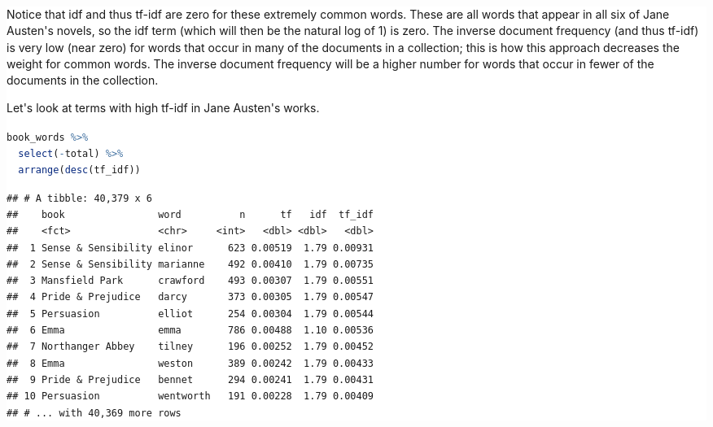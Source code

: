 Notice that idf and thus tf-idf are zero for these extremely common words. These are all words that appear in all six of Jane Austen's novels, so the idf term (which will then be the natural log of 1) is zero. The inverse document frequency (and thus tf-idf) is very low (near zero) for words that occur in many of the documents in a collection; this is how this approach decreases the weight for common words. The inverse document frequency will be a higher number for words that occur in fewer of the documents in the collection.

Let's look at terms with high tf-idf in Jane Austen's works.

``` r
book_words %>%
  select(-total) %>%
  arrange(desc(tf_idf))
```

    ## # A tibble: 40,379 x 6
    ##    book                word          n      tf   idf  tf_idf
    ##    <fct>               <chr>     <int>   <dbl> <dbl>   <dbl>
    ##  1 Sense & Sensibility elinor      623 0.00519  1.79 0.00931
    ##  2 Sense & Sensibility marianne    492 0.00410  1.79 0.00735
    ##  3 Mansfield Park      crawford    493 0.00307  1.79 0.00551
    ##  4 Pride & Prejudice   darcy       373 0.00305  1.79 0.00547
    ##  5 Persuasion          elliot      254 0.00304  1.79 0.00544
    ##  6 Emma                emma        786 0.00488  1.10 0.00536
    ##  7 Northanger Abbey    tilney      196 0.00252  1.79 0.00452
    ##  8 Emma                weston      389 0.00242  1.79 0.00433
    ##  9 Pride & Prejudice   bennet      294 0.00241  1.79 0.00431
    ## 10 Persuasion          wentworth   191 0.00228  1.79 0.00409
    ## # ... with 40,369 more rows

